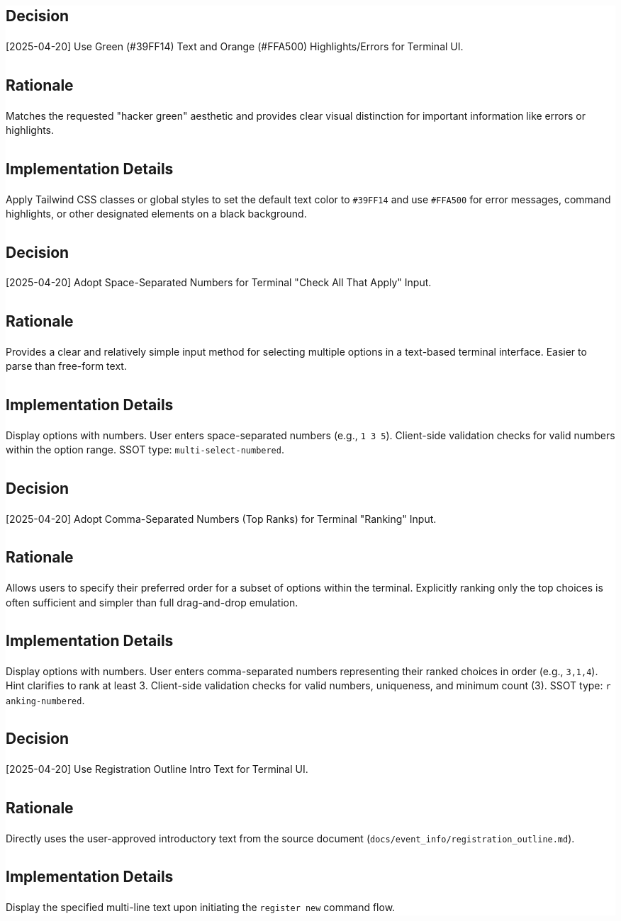 ## Decision
[2025-04-20] Use Green (#39FF14) Text and Orange (#FFA500) Highlights/Errors for Terminal UI.

## Rationale
Matches the requested "hacker green" aesthetic and provides clear visual distinction for important information like errors or highlights.

## Implementation Details
Apply Tailwind CSS classes or global styles to set the default text color to `#39FF14` and use `#FFA500` for error messages, command highlights, or other designated elements on a black background.

## Decision
[2025-04-20] Adopt Space-Separated Numbers for Terminal "Check All That Apply" Input.

## Rationale
Provides a clear and relatively simple input method for selecting multiple options in a text-based terminal interface. Easier to parse than free-form text.

## Implementation Details
Display options with numbers. User enters space-separated numbers (e.g., `1 3 5`). Client-side validation checks for valid numbers within the option range. SSOT type: `multi-select-numbered`.

## Decision
[2025-04-20] Adopt Comma-Separated Numbers (Top Ranks) for Terminal "Ranking" Input.

## Rationale
Allows users to specify their preferred order for a subset of options within the terminal. Explicitly ranking only the top choices is often sufficient and simpler than full drag-and-drop emulation.

## Implementation Details
Display options with numbers. User enters comma-separated numbers representing their ranked choices in order (e.g., `3,1,4`). Hint clarifies to rank at least 3. Client-side validation checks for valid numbers, uniqueness, and minimum count (3). SSOT type: `ranking-numbered`.

## Decision
[2025-04-20] Use Registration Outline Intro Text for Terminal UI.

## Rationale
Directly uses the user-approved introductory text from the source document (`docs/event_info/registration_outline.md`).

## Implementation Details
Display the specified multi-line text upon initiating the `register new` command flow.
